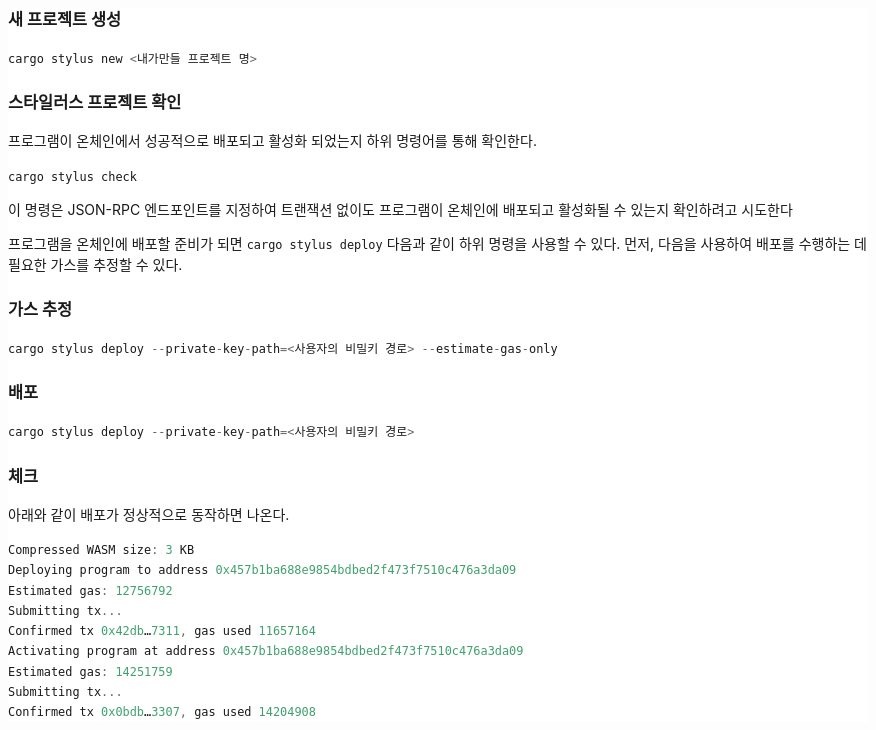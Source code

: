 ### 새 프로젝트 생성

```rust
cargo stylus new <내가만들 프로젝트 명>
```

### 스타일러스 프로젝트 확인

프로그램이 온체인에서 성공적으로 배포되고 활성화 되었는지 하위 명령어를 통해 확인한다.

```rust
cargo stylus check
```

이 명령은 JSON-RPC 엔드포인트를 지정하여 트랜잭션 없이도 프로그램이 온체인에 배포되고 활성화될 수 있는지 확인하려고 시도한다

프로그램을 온체인에 배포할 준비가 되면 `cargo stylus deploy` 다음과 같이 하위 명령을 사용할 수 있다. 먼저, 다음을 사용하여 배포를 수행하는 데 필요한 가스를 추정할 수 있다.

### 가스 추정

```rust
cargo stylus deploy --private-key-path=<사용자의 비밀키 경로> --estimate-gas-only
```

### 배포

```rust
cargo stylus deploy --private-key-path=<사용자의 비밀키 경로>
```

### 체크

아래와 같이 배포가 정상적으로 동작하면 나온다.

```rust
Compressed WASM size: 3 KB
Deploying program to address 0x457b1ba688e9854bdbed2f473f7510c476a3da09
Estimated gas: 12756792
Submitting tx...
Confirmed tx 0x42db…7311, gas used 11657164
Activating program at address 0x457b1ba688e9854bdbed2f473f7510c476a3da09
Estimated gas: 14251759
Submitting tx...
Confirmed tx 0x0bdb…3307, gas used 14204908
```


